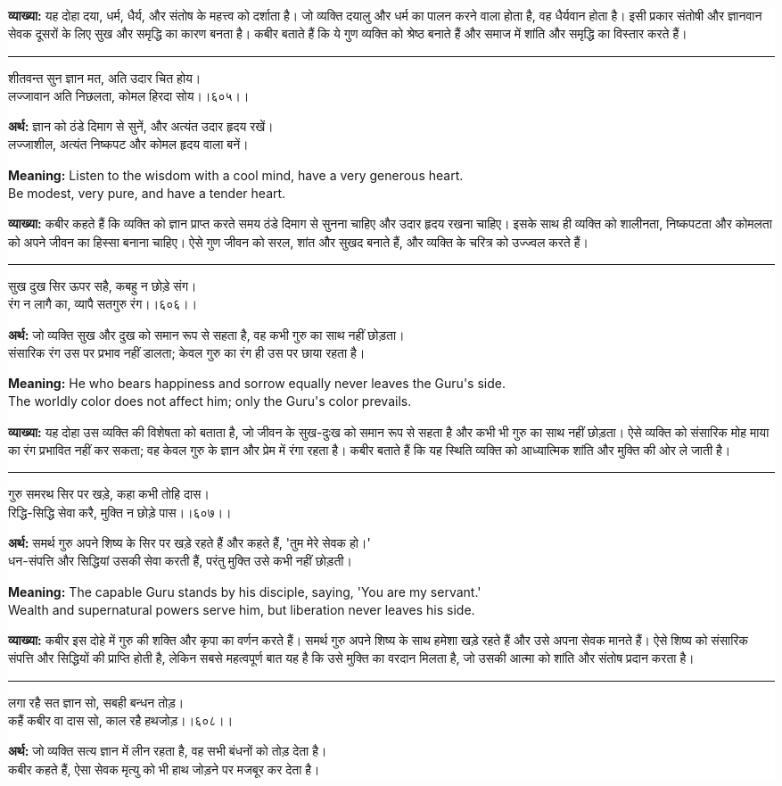 **व्याख्या:** यह दोहा दया, धर्म, धैर्य, और संतोष के महत्त्व को दर्शाता है। जो व्यक्ति दयालु और धर्म का पालन करने वाला होता है, वह धैर्यवान होता है। इसी प्रकार संतोषी और ज्ञानवान सेवक दूसरों के लिए सुख और समृद्धि का कारण बनता है। कबीर बताते हैं कि ये गुण व्यक्ति को श्रेष्ठ बनाते हैं और समाज में शांति और समृद्धि का विस्तार करते हैं।

---

शीतवन्त सुन ज्ञान मत, अति उदार चित होय।\
लज्जावान अति निछलता, कोमल हिरदा सोय।।६०५।।

**अर्थ:** ज्ञान को ठंडे दिमाग से सुनें, और अत्यंत उदार हृदय रखें।\
लज्जाशील, अत्यंत निष्कपट और कोमल हृदय वाला बनें।

**Meaning:** Listen to the wisdom with a cool mind, have a very generous heart.\
Be modest, very pure, and have a tender heart.

**व्याख्या:** कबीर कहते हैं कि व्यक्ति को ज्ञान प्राप्त करते समय ठंडे दिमाग से सुनना चाहिए और उदार हृदय रखना चाहिए। इसके साथ ही व्यक्ति को शालीनता, निष्कपटता और कोमलता को अपने जीवन का हिस्सा बनाना चाहिए। ऐसे गुण जीवन को सरल, शांत और सुखद बनाते हैं, और व्यक्ति के चरित्र को उज्ज्वल करते हैं।

---

सुख दुख सिर ऊपर सहै, कबहु न छोड़े संग।\
रंग न लागै का, व्यापै सतगुरु रंग।।६०६।।

**अर्थ:** जो व्यक्ति सुख और दुख को समान रूप से सहता है, वह कभी गुरु का साथ नहीं छोड़ता।\
संसारिक रंग उस पर प्रभाव नहीं डालता; केवल गुरु का रंग ही उस पर छाया रहता है।

**Meaning:** He who bears happiness and sorrow equally never leaves the Guru's side.\
The worldly color does not affect him; only the Guru's color prevails.

**व्याख्या:** यह दोहा उस व्यक्ति की विशेषता को बताता है, जो जीवन के सुख-दुःख को समान रूप से सहता है और कभी भी गुरु का साथ नहीं छोड़ता। ऐसे व्यक्ति को संसारिक मोह माया का रंग प्रभावित नहीं कर सकता; वह केवल गुरु के ज्ञान और प्रेम में रंगा रहता है। कबीर बताते हैं कि यह स्थिति व्यक्ति को आध्यात्मिक शांति और मुक्ति की ओर ले जाती है।

---

गुरु समरथ सिर पर खड़े, कहा कभी तोहि दास।\
रिद्धि-सिद्धि सेवा करै, मुक्ति न छोड़े पास।।६०७।।

**अर्थ:** समर्थ गुरु अपने शिष्य के सिर पर खड़े रहते हैं और कहते हैं, 'तुम मेरे सेवक हो।'\
धन-संपत्ति और सिद्धियां उसकी सेवा करती हैं, परंतु मुक्ति उसे कभी नहीं छोड़ती।

**Meaning:** The capable Guru stands by his disciple, saying, 'You are my servant.'\
Wealth and supernatural powers serve him, but liberation never leaves his side.

**व्याख्या:** कबीर इस दोहे में गुरु की शक्ति और कृपा का वर्णन करते हैं। समर्थ गुरु अपने शिष्य के साथ हमेशा खड़े रहते हैं और उसे अपना सेवक मानते हैं। ऐसे शिष्य को संसारिक संपत्ति और सिद्धियों की प्राप्ति होती है, लेकिन सबसे महत्वपूर्ण बात यह है कि उसे मुक्ति का वरदान मिलता है, जो उसकी आत्मा को शांति और संतोष प्रदान करता है।

---

लगा रहै सत ज्ञान सो, सबही बन्धन तोड़।\
कहैं कबीर वा दास सो, काल रहै हथजोड़।।६०८।।

**अर्थ:** जो व्यक्ति सत्य ज्ञान में लीन रहता है, वह सभी बंधनों को तोड़ देता है।\
कबीर कहते हैं, ऐसा सेवक मृत्यु को भी हाथ जोड़ने पर मजबूर कर देता है।
